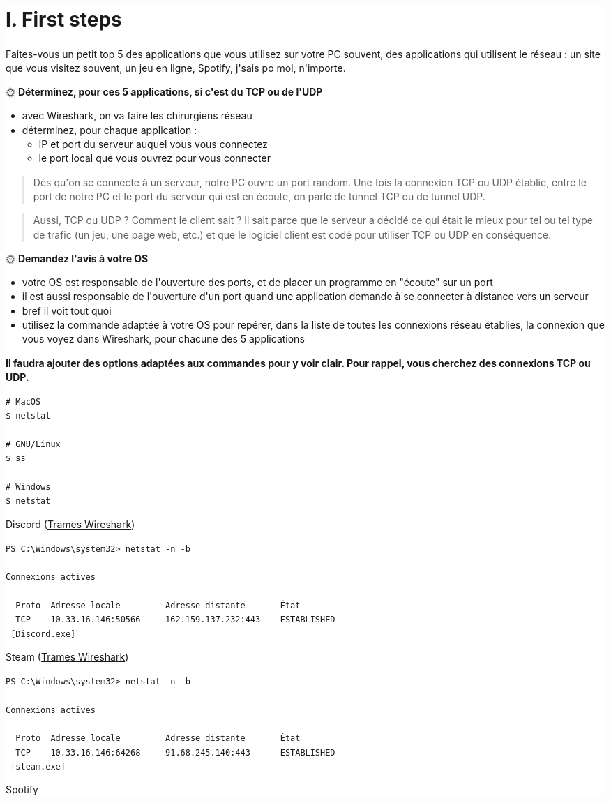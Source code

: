 # I. First steps

Faites-vous un petit top 5 des applications que vous utilisez sur votre PC souvent, des applications qui utilisent le réseau : un site que vous visitez souvent, un jeu en ligne, Spotify, j'sais po moi, n'importe.

🌞 **Déterminez, pour ces 5 applications, si c'est du TCP ou de l'UDP**

- avec Wireshark, on va faire les chirurgiens réseau
- déterminez, pour chaque application :
  - IP et port du serveur auquel vous vous connectez
  - le port local que vous ouvrez pour vous connecter

> Dès qu'on se connecte à un serveur, notre PC ouvre un port random. Une fois la connexion TCP ou UDP établie, entre le port de notre PC et le port du serveur qui est en écoute, on parle de tunnel TCP ou de tunnel UDP.


> Aussi, TCP ou UDP ? Comment le client sait ? Il sait parce que le serveur a décidé ce qui était le mieux pour tel ou tel type de trafic (un jeu, une page web, etc.) et que le logiciel client est codé pour utiliser TCP ou UDP en conséquence.

🌞 **Demandez l'avis à votre OS**

- votre OS est responsable de l'ouverture des ports, et de placer un programme en "écoute" sur un port
- il est aussi responsable de l'ouverture d'un port quand une application demande à se connecter à distance vers un serveur
- bref il voit tout quoi
- utilisez la commande adaptée à votre OS pour repérer, dans la liste de toutes les connexions réseau établies, la connexion que vous voyez dans Wireshark, pour chacune des 5 applications

**Il faudra ajouter des options adaptées aux commandes pour y voir clair. Pour rappel, vous cherchez des connexions TCP ou UDP.**

```
# MacOS
$ netstat

# GNU/Linux
$ ss

# Windows
$ netstat
```
Discord
([Trames Wireshark](discord.pcapng))
```
PS C:\Windows\system32> netstat -n -b

Connexions actives

  Proto  Adresse locale         Adresse distante       État
  TCP    10.33.16.146:50566     162.159.137.232:443    ESTABLISHED
 [Discord.exe]
```
Steam
([Trames Wireshark](steam.pcapng))
```
PS C:\Windows\system32> netstat -n -b

Connexions actives

  Proto  Adresse locale         Adresse distante       État
  TCP    10.33.16.146:64268     91.68.245.140:443      ESTABLISHED
 [steam.exe]
```
Spotify